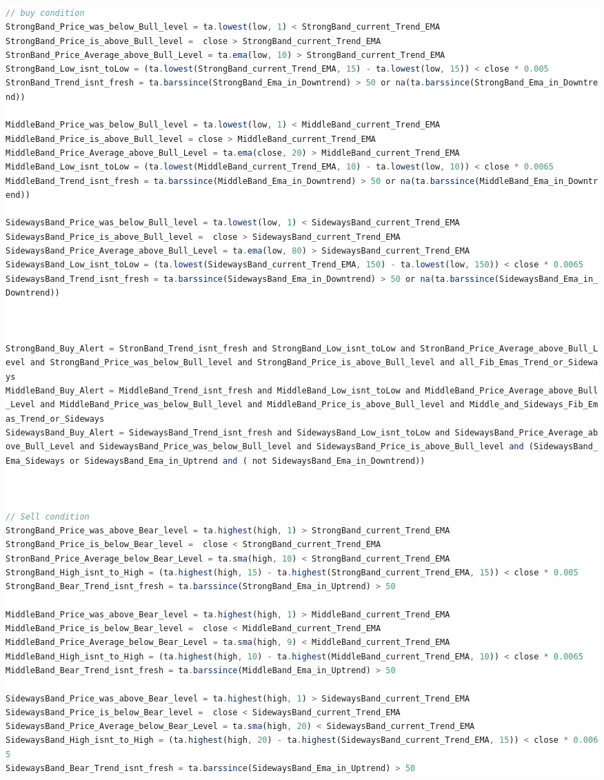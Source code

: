 ``` javascript
// buy condition
StrongBand_Price_was_below_Bull_level = ta.lowest(low, 1) < StrongBand_current_Trend_EMA
StrongBand_Price_is_above_Bull_level =  close > StrongBand_current_Trend_EMA
StronBand_Price_Average_above_Bull_Level = ta.ema(low, 10) > StrongBand_current_Trend_EMA
StrongBand_Low_isnt_toLow = (ta.lowest(StrongBand_current_Trend_EMA, 15) - ta.lowest(low, 15)) < close * 0.005
StronBand_Trend_isnt_fresh = ta.barssince(StrongBand_Ema_in_Downtrend) > 50 or na(ta.barssince(StrongBand_Ema_in_Downtrend))

MiddleBand_Price_was_below_Bull_level = ta.lowest(low, 1) < MiddleBand_current_Trend_EMA
MiddleBand_Price_is_above_Bull_level = close > MiddleBand_current_Trend_EMA
MiddleBand_Price_Average_above_Bull_Level = ta.ema(close, 20) > MiddleBand_current_Trend_EMA
MiddleBand_Low_isnt_toLow = (ta.lowest(MiddleBand_current_Trend_EMA, 10) - ta.lowest(low, 10)) < close * 0.0065
MiddleBand_Trend_isnt_fresh = ta.barssince(MiddleBand_Ema_in_Downtrend) > 50 or na(ta.barssince(MiddleBand_Ema_in_Downtrend))

SidewaysBand_Price_was_below_Bull_level = ta.lowest(low, 1) < SidewaysBand_current_Trend_EMA
SidewaysBand_Price_is_above_Bull_level =  close > SidewaysBand_current_Trend_EMA
SidewaysBand_Price_Average_above_Bull_Level = ta.ema(low, 80) > SidewaysBand_current_Trend_EMA
SidewaysBand_Low_isnt_toLow = (ta.lowest(SidewaysBand_current_Trend_EMA, 150) - ta.lowest(low, 150)) < close * 0.0065
SidewaysBand_Trend_isnt_fresh = ta.barssince(SidewaysBand_Ema_in_Downtrend) > 50 or na(ta.barssince(SidewaysBand_Ema_in_Downtrend))



StrongBand_Buy_Alert = StronBand_Trend_isnt_fresh and StrongBand_Low_isnt_toLow and StronBand_Price_Average_above_Bull_Level and StrongBand_Price_was_below_Bull_level and StrongBand_Price_is_above_Bull_level and all_Fib_Emas_Trend_or_Sideways
MiddleBand_Buy_Alert = MiddleBand_Trend_isnt_fresh and MiddleBand_Low_isnt_toLow and MiddleBand_Price_Average_above_Bull_Level and MiddleBand_Price_was_below_Bull_level and MiddleBand_Price_is_above_Bull_level and Middle_and_Sideways_Fib_Emas_Trend_or_Sideways
SidewaysBand_Buy_Alert = SidewaysBand_Trend_isnt_fresh and SidewaysBand_Low_isnt_toLow and SidewaysBand_Price_Average_above_Bull_Level and SidewaysBand_Price_was_below_Bull_level and SidewaysBand_Price_is_above_Bull_level and (SidewaysBand_Ema_Sideways or SidewaysBand_Ema_in_Uptrend and ( not SidewaysBand_Ema_in_Downtrend))



// Sell condition
StrongBand_Price_was_above_Bear_level = ta.highest(high, 1) > StrongBand_current_Trend_EMA
StrongBand_Price_is_below_Bear_level =  close < StrongBand_current_Trend_EMA
StronBand_Price_Average_below_Bear_Level = ta.sma(high, 10) < StrongBand_current_Trend_EMA
StrongBand_High_isnt_to_High = (ta.highest(high, 15) - ta.highest(StrongBand_current_Trend_EMA, 15)) < close * 0.005
StrongBand_Bear_Trend_isnt_fresh = ta.barssince(StrongBand_Ema_in_Uptrend) > 50

MiddleBand_Price_was_above_Bear_level = ta.highest(high, 1) > MiddleBand_current_Trend_EMA
MiddleBand_Price_is_below_Bear_level =  close < MiddleBand_current_Trend_EMA
MiddleBand_Price_Average_below_Bear_Level = ta.sma(high, 9) < MiddleBand_current_Trend_EMA
MiddleBand_High_isnt_to_High = (ta.highest(high, 10) - ta.highest(MiddleBand_current_Trend_EMA, 10)) < close * 0.0065
MiddleBand_Bear_Trend_isnt_fresh = ta.barssince(MiddleBand_Ema_in_Uptrend) > 50

SidewaysBand_Price_was_above_Bear_level = ta.highest(high, 1) > SidewaysBand_current_Trend_EMA
SidewaysBand_Price_is_below_Bear_level =  close < SidewaysBand_current_Trend_EMA
SidewaysBand_Price_Average_below_Bear_Level = ta.sma(high, 20) < SidewaysBand_current_Trend_EMA
SidewaysBand_High_isnt_to_High = (ta.highest(high, 20) - ta.highest(SidewaysBand_current_Trend_EMA, 15)) < close * 0.0065
SidewaysBand_Bear_Trend_isnt_fresh = ta.barssince(SidewaysBand_Ema_in_Uptrend) > 50


```